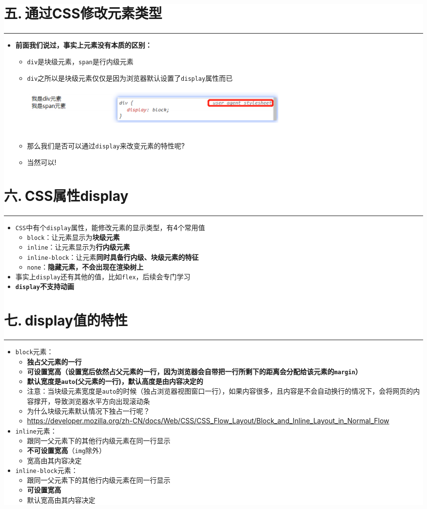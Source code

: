 



# 五. 通过CSS修改元素类型

---

- **前面我们说过，事实上元素没有本质的区别：**
  
  - `div`是块级元素，`span`是行内级元素
  
  - `div`之所以是块级元素仅仅是因为浏览器默认设置了`display`属性而已
  
    <img src="assets/image-20220402213326822.png" alt="image-20220402213326822" style="zoom:80%;" />
  
  - 那么我们是否可以通过`display`来改变元素的特性呢? 
  
  - 当然可以!





# 六. CSS属性display

---

- `CSS`中有个`display`属性，能修改元素的显示类型，有4个常用值
  - `block`：让元素显示为**块级元素**
  - `inline`：让元素显示为**行内级元素**
  - `inline-block`：让元素**同时具备行内级、块级元素的特征**
  - `none`：**隐藏元素，不会出现在渲染树上**
- 事实上`display`还有其他的值，比如`flex`，后续会专门学习
- **`display`不支持动画**





# 七. display值的特性

---

- `block`元素：
  - **独占父元素的一行**
  - **可设置宽高（设置宽后依然占父元素的一行，因为浏览器会自带把一行所剩下的距离会分配给该元素的`margin`）**
  - **默认宽度是`auto`(父元素的一行)，默认高度是由内容决定的**
  - 注意：当块级元素宽度是`auto`的时候（独占浏览器视图窗口一行），如果内容很多，且内容是不会自动换行的情况下，会将网页的内容撑开，导致浏览器水平方向出现滚动条
  - 为什么块级元素默认情况下独占一行呢？
  - https://developer.mozilla.org/zh-CN/docs/Web/CSS/CSS_Flow_Layout/Block_and_Inline_Layout_in_Normal_Flow
- `inline`元素：
  - 跟同一父元素下的其他行内级元素在同一行显示
  - **不可设置宽高**（`img`除外）
  - 宽高由其内容决定
- `inline-block`元素：
  - 跟同一父元素下的其他行内级元素在同一行显示
  - **可设置宽高**
  - 默认宽高由其内容决定
